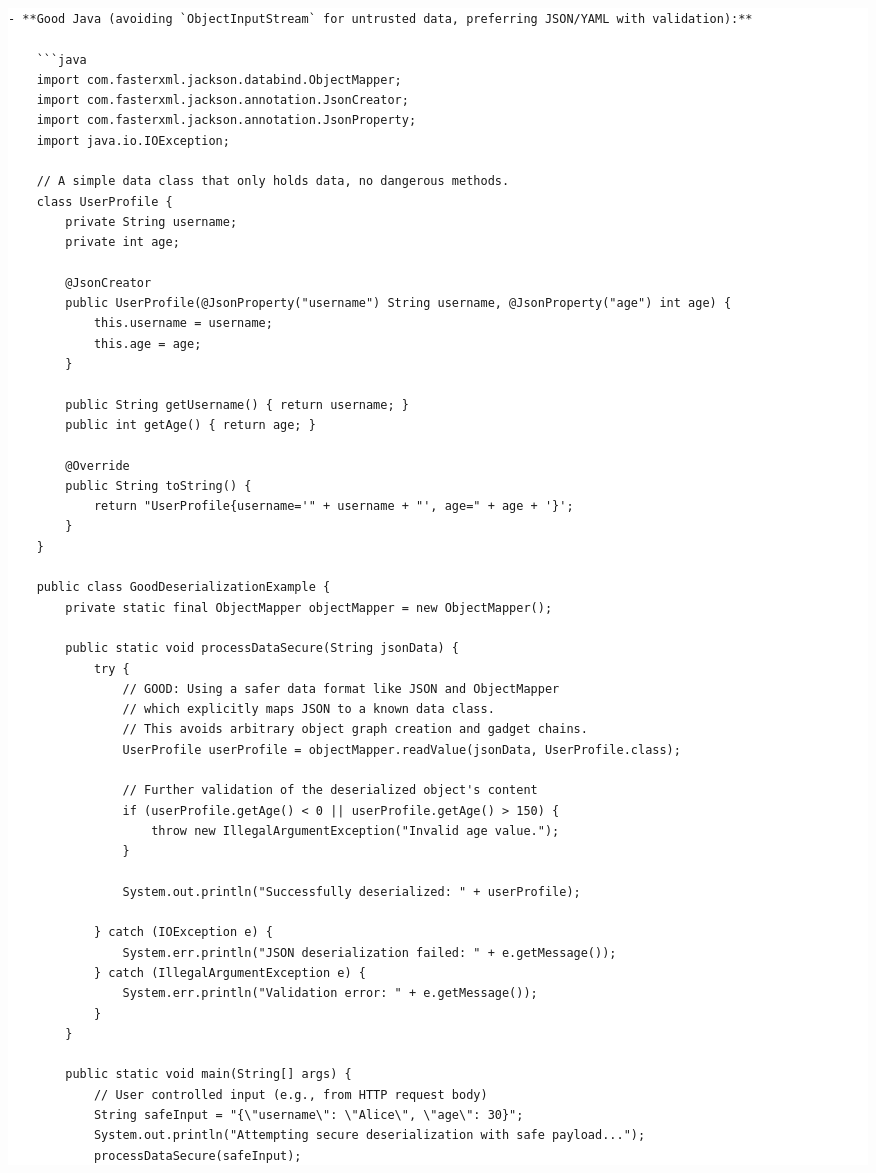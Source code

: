     - **Good Java (avoiding `ObjectInputStream` for untrusted data, preferring JSON/YAML with validation):**
        
        ```java
        import com.fasterxml.jackson.databind.ObjectMapper;
        import com.fasterxml.jackson.annotation.JsonCreator;
        import com.fasterxml.jackson.annotation.JsonProperty;
        import java.io.IOException;
        
        // A simple data class that only holds data, no dangerous methods.
        class UserProfile {
            private String username;
            private int age;
        
            @JsonCreator
            public UserProfile(@JsonProperty("username") String username, @JsonProperty("age") int age) {
                this.username = username;
                this.age = age;
            }
        
            public String getUsername() { return username; }
            public int getAge() { return age; }
        
            @Override
            public String toString() {
                return "UserProfile{username='" + username + "', age=" + age + '}';
            }
        }
        
        public class GoodDeserializationExample {
            private static final ObjectMapper objectMapper = new ObjectMapper();
        
            public static void processDataSecure(String jsonData) {
                try {
                    // GOOD: Using a safer data format like JSON and ObjectMapper
                    // which explicitly maps JSON to a known data class.
                    // This avoids arbitrary object graph creation and gadget chains.
                    UserProfile userProfile = objectMapper.readValue(jsonData, UserProfile.class);
        
                    // Further validation of the deserialized object's content
                    if (userProfile.getAge() < 0 || userProfile.getAge() > 150) {
                        throw new IllegalArgumentException("Invalid age value.");
                    }
        
                    System.out.println("Successfully deserialized: " + userProfile);
        
                } catch (IOException e) {
                    System.err.println("JSON deserialization failed: " + e.getMessage());
                } catch (IllegalArgumentException e) {
                    System.err.println("Validation error: " + e.getMessage());
                }
            }
        
            public static void main(String[] args) {
                // User controlled input (e.g., from HTTP request body)
                String safeInput = "{\"username\": \"Alice\", \"age\": 30}";
                System.out.println("Attempting secure deserialization with safe payload...");
                processDataSecure(safeInput);
        